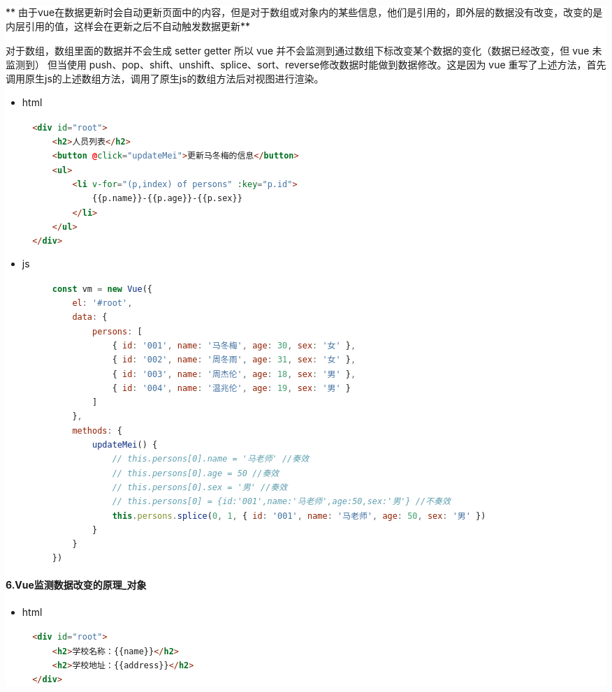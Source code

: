 **
由于vue在数据更新时会自动更新页面中的内容，但是对于数组或对象内的某些信息，他们是引用的，即外层的数据没有改变，改变的是内层引用的值，这样会在更新之后不自动触发数据更新**

对于数组，数组里面的数据并不会生成 setter getter 所以 vue 并不会监测到通过数组下标改变某个数据的变化（数据已经改变，但 vue
未监测到） 但当使用 push、pop、shift、unshift、splice、sort、reverse修改数据时能做到数据修改。这是因为 vue
重写了上述方法，首先调用原生js的上述数组方法，调用了原生js的数组方法后对视图进行渲染。

- html

  ```html
  	<div id="root">
  		<h2>人员列表</h2>
  		<button @click="updateMei">更新马冬梅的信息</button>
  		<ul>
  			<li v-for="(p,index) of persons" :key="p.id">
  				{{p.name}}-{{p.age}}-{{p.sex}}
  			</li>
  		</ul>
  	</div>
  ```

- js

  ```javascript
  		const vm = new Vue({
  			el: '#root',
  			data: {
  				persons: [
  					{ id: '001', name: '马冬梅', age: 30, sex: '女' },
  					{ id: '002', name: '周冬雨', age: 31, sex: '女' },
  					{ id: '003', name: '周杰伦', age: 18, sex: '男' },
  					{ id: '004', name: '温兆伦', age: 19, sex: '男' }
  				]
  			},
  			methods: {
  				updateMei() {
  					// this.persons[0].name = '马老师' //奏效
  					// this.persons[0].age = 50 //奏效
  					// this.persons[0].sex = '男' //奏效
  					// this.persons[0] = {id:'001',name:'马老师',age:50,sex:'男'} //不奏效
  					this.persons.splice(0, 1, { id: '001', name: '马老师', age: 50, sex: '男' })
  				}
  			}
  		})
  ```

#### 6.Vue监测数据改变的原理_对象

- html

  ```html
  	<div id="root">
  		<h2>学校名称：{{name}}</h2>
  		<h2>学校地址：{{address}}</h2>
  	</div>
  ```

